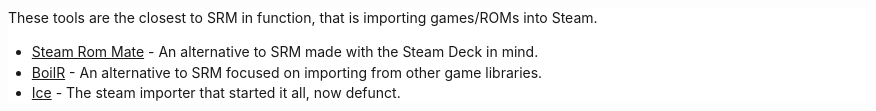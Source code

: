 These tools are the closest to SRM in function, that is importing games/ROMs into Steam.

- [Steam Rom Mate](https://github.com/brenoprata10/steam-deck-romate) - An alternative to SRM made with the Steam Deck in mind.
- [BoilR](https://github.com/PhilipK/BoilR) - An alternative to SRM focused on importing from other game libraries.
- [Ice](https://github.com/scottrice/Ice) - The steam importer that started it all, now defunct.
